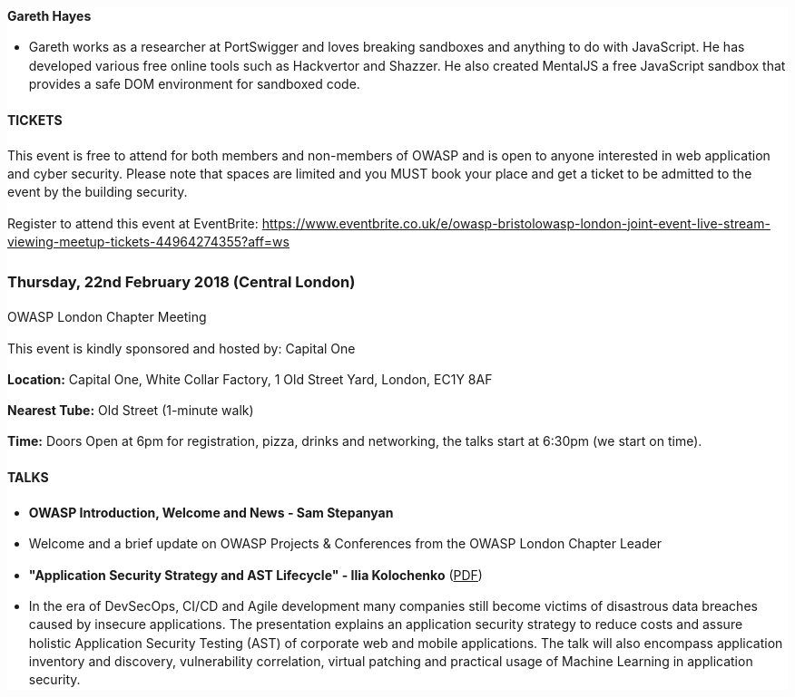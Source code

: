 **Gareth Hayes**

  -
    Gareth works as a researcher at PortSwigger and loves breaking
    sandboxes and anything to do with JavaScript. He has developed
    various free online tools such as Hackvertor and Shazzer. He also
    created MentalJS a free JavaScript sandbox that provides a safe DOM
    environment for sandboxed code.

#### TICKETS

This event is free to attend for both members and non-members of OWASP
and is open to anyone interested in web application and cyber security.
Please note that spaces are limited and you MUST book your place and get
a ticket to be admitted to the event by the building security.

Register to attend this event at EventBrite:
<https://www.eventbrite.co.uk/e/owasp-bristolowasp-london-joint-event-live-stream-viewing-meetup-tickets-44964274355?aff=ws>

### Thursday, 22nd February 2018 (Central London)

OWASP London Chapter Meeting

This event is kindly sponsored and hosted by: Capital One

**Location:** Capital One, White Collar Factory, 1 Old Street Yard,
London, EC1Y 8AF

**Nearest Tube:** Old Street (1-minute walk)

**Time:** Doors Open at 6pm for registration, pizza, drinks and
networking, the talks start at 6:30pm (we start on time).

#### TALKS

  - **OWASP Introduction, Welcome and News - Sam Stepanyan**



  -
    Welcome and a brief update on OWASP Projects & Conferences from the
    OWASP London Chapter Leader



  - **"Application Security Strategy and AST Lifecycle" - Ilia
    Kolochenko**
    ([PDF](Media:OWASPLondon_20180222_Ilia_Kolochenko_AST.pdf "wikilink"))



  -
    In the era of DevSecOps, CI/CD and Agile development many companies
    still become victims of disastrous data breaches caused by insecure
    applications. The presentation explains an application security
    strategy to reduce costs and assure holistic Application Security
    Testing (AST) of corporate web and mobile applications. The talk
    will also encompass application inventory and discovery,
    vulnerability correlation, virtual patching and practical usage of
    Machine Learning in application security.
